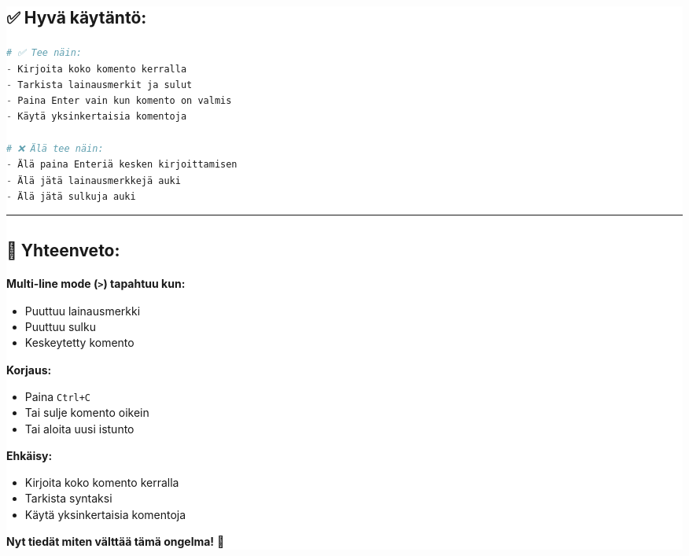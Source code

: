 ## ✅ **Hyvä käytäntö:**

```powershell
# ✅ Tee näin:
- Kirjoita koko komento kerralla
- Tarkista lainausmerkit ja sulut
- Paina Enter vain kun komento on valmis
- Käytä yksinkertaisia komentoja

# ❌ Älä tee näin:
- Älä paina Enteriä kesken kirjoittamisen
- Älä jätä lainausmerkkejä auki
- Älä jätä sulkuja auki
```

---

## 🎉 **Yhteenveto:**

**Multi-line mode (`>`) tapahtuu kun:**
- Puuttuu lainausmerkki
- Puuttuu sulku
- Keskeytetty komento

**Korjaus:**
- Paina `Ctrl+C`
- Tai sulje komento oikein
- Tai aloita uusi istunto

**Ehkäisy:**
- Kirjoita koko komento kerralla
- Tarkista syntaksi
- Käytä yksinkertaisia komentoja

**Nyt tiedät miten välttää tämä ongelma!** 🚀
